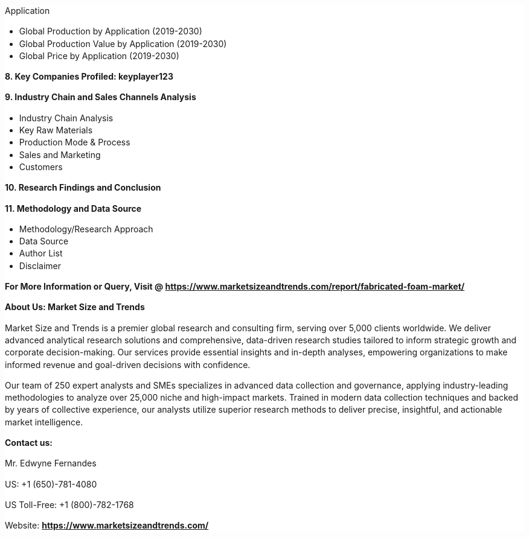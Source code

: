 Application</strong></p><ul><li>Global Production by Application (2019-2030)</li><li>Global Production Value by Application (2019-2030)</li><li>Global Price by Application (2019-2030)</li></ul><p><strong>8. Key Companies Profiled: keyplayer123</strong></p><p><strong>9. Industry Chain and Sales Channels Analysis</strong></p><ul><li>Industry Chain Analysis</li><li>Key Raw Materials</li><li>Production Mode &amp; Process</li><li>Sales and Marketing</li><li>Customers</li></ul><p><strong>10. Research Findings and Conclusion</strong></p><p><strong>11. Methodology and Data Source</strong></p><ul><li>Methodology/Research Approach</li><li>Data Source</li><li>Author List</li><li>Disclaimer</li></ul></p><p><strong>For More Information or Query, Visit @ <a href="https://www.marketsizeandtrends.com/report/fabricated-foam-market/">https://www.marketsizeandtrends.com/report/fabricated-foam-market/</a></strong></p><p><strong>About Us: Market Size and Trends</strong></p><p>Market Size and Trends is a premier global research and consulting firm, serving over 5,000 clients worldwide. We deliver advanced analytical research solutions and comprehensive, data-driven research studies tailored to inform strategic growth and corporate decision-making. Our services provide essential insights and in-depth analyses, empowering organizations to make informed revenue and goal-driven decisions with confidence.</p><p>Our team of 250 expert analysts and SMEs specializes in advanced data collection and governance, applying industry-leading methodologies to analyze over 25,000 niche and high-impact markets. Trained in modern data collection techniques and backed by years of collective experience, our analysts utilize superior research methods to deliver precise, insightful, and actionable market intelligence.</p><p><strong>Contact us:</strong></p><p>Mr. Edwyne Fernandes</p><p>US: +1 (650)-781-4080</p><p>US Toll-Free: +1 (800)-782-1768</p><p>Website: <strong><a href="https://www.marketsizeandtrends.com/">https://www.marketsizeandtrends.com/</a></strong></p>
